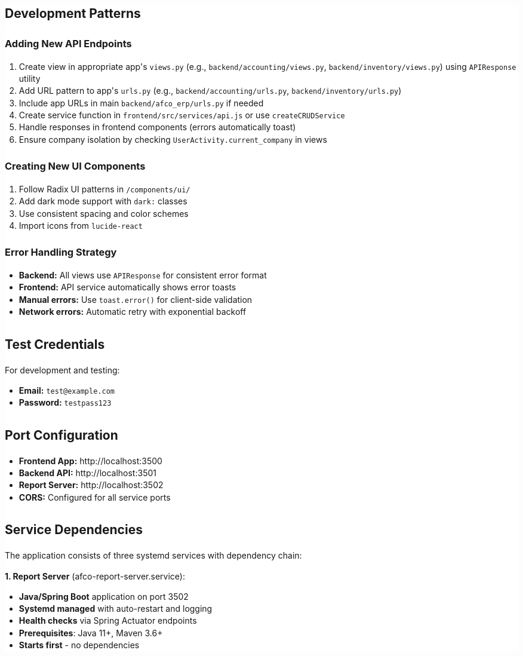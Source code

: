## Development Patterns

### Adding New API Endpoints

1. Create view in appropriate app's `views.py` (e.g., `backend/accounting/views.py`, `backend/inventory/views.py`) using `APIResponse` utility
2. Add URL pattern to app's `urls.py` (e.g., `backend/accounting/urls.py`, `backend/inventory/urls.py`)
3. Include app URLs in main `backend/afco_erp/urls.py` if needed
4. Create service function in `frontend/src/services/api.js` or use `createCRUDService`
5. Handle responses in frontend components (errors automatically toast)
6. Ensure company isolation by checking `UserActivity.current_company` in views

### Creating New UI Components

1. Follow Radix UI patterns in `/components/ui/`
2. Add dark mode support with `dark:` classes
3. Use consistent spacing and color schemes
4. Import icons from `lucide-react`

### Error Handling Strategy

- **Backend:** All views use `APIResponse` for consistent error format
- **Frontend:** API service automatically shows error toasts
- **Manual errors:** Use `toast.error()` for client-side validation
- **Network errors:** Automatic retry with exponential backoff

## Test Credentials

For development and testing:
- **Email:** `test@example.com`
- **Password:** `testpass123`

## Port Configuration

- **Frontend App:** http://localhost:3500
- **Backend API:** http://localhost:3501
- **Report Server:** http://localhost:3502
- **CORS:** Configured for all service ports

## Service Dependencies

The application consists of three systemd services with dependency chain:

**1. Report Server** (afco-report-server.service):
- **Java/Spring Boot** application on port 3502
- **Systemd managed** with auto-restart and logging
- **Health checks** via Spring Actuator endpoints
- **Prerequisites**: Java 11+, Maven 3.6+
- **Starts first** - no dependencies
